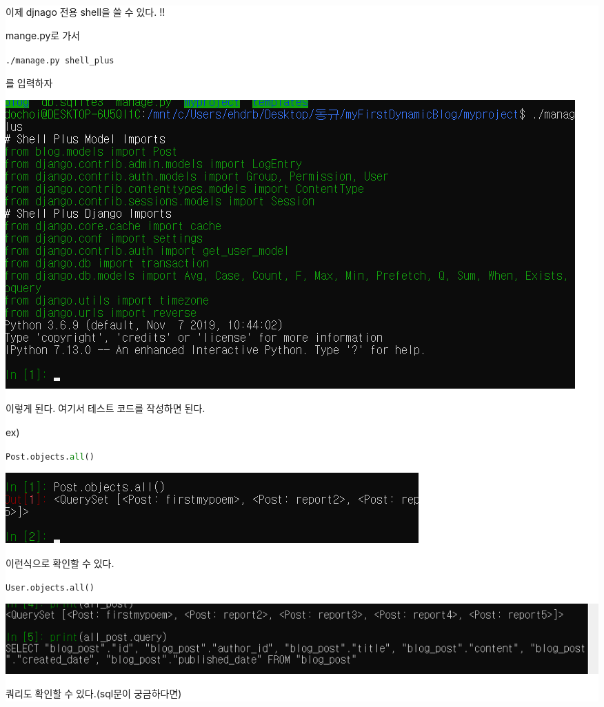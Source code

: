 ```python

```

이제 djnago 전용 shell을 쓸 수 있다. !!

mange.py로 가서

```
./manage.py shell_plus
```

를 입력하자

![image-20200607003219611](image/image-20200607003219611.png)

이렇게 된다. 여기서 테스트 코드를 작성하면 된다.

ex)

```python
Post.objects.all()
```

![image-20200607003337943](image/image-20200607003337943.png)

이런식으로 확인할 수 있다.

```
User.objects.all()
```



![image-20200607003459227](image/image-20200607003459227.png)

쿼리도 확인할 수 있다.(sql문이 궁금하다면)

